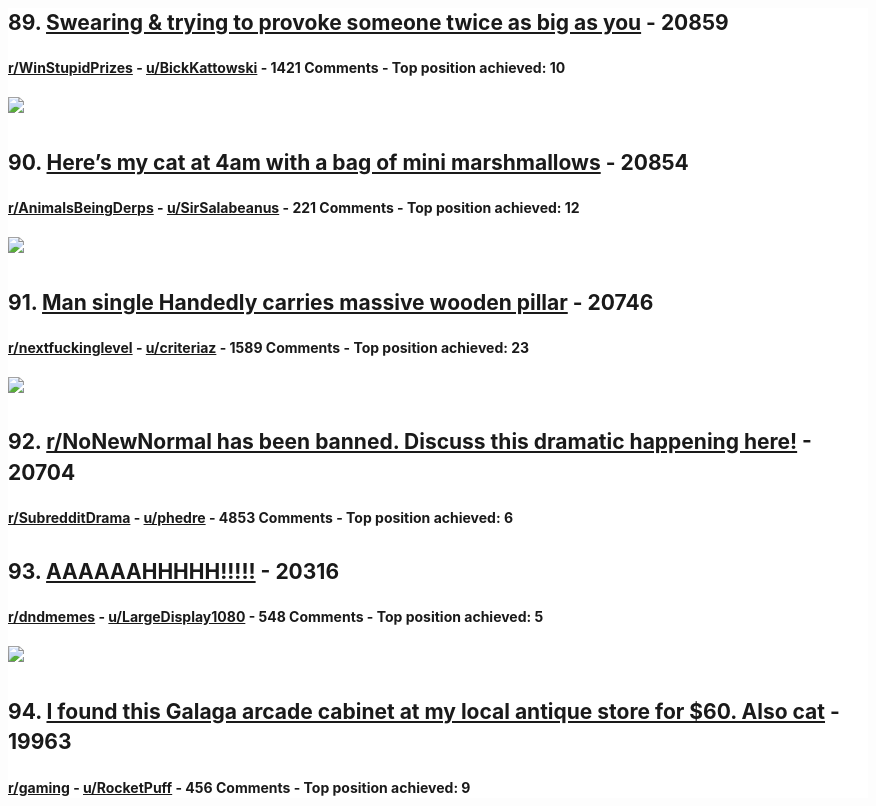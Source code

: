 ## 89. [Swearing &amp; trying to provoke someone twice as big as you](http://reddit.com/r/WinStupidPrizes/comments/pfuo4g/swearing_trying_to_provoke_someone_twice_as_big/) - 20859
#### [r/WinStupidPrizes](http://reddit.com/r/WinStupidPrizes) - [u/BickKattowski](http://reddit.com/u/BickKattowski) - 1421 Comments - Top position achieved: 10

<a href="https://v.redd.it/6jkt9m9vfwk71"><img src="https://b.thumbs.redditmedia.com/oAEGOCL3_ZgrVcST6tStJi-mzt2j1VOCfI49eKeD3Ng.jpg"></img></a>

## 90. [Here’s my cat at 4am with a bag of mini marshmallows](http://reddit.com/r/AnimalsBeingDerps/comments/pg2o5b/heres_my_cat_at_4am_with_a_bag_of_mini/) - 20854
#### [r/AnimalsBeingDerps](http://reddit.com/r/AnimalsBeingDerps) - [u/SirSalabeanus](http://reddit.com/u/SirSalabeanus) - 221 Comments - Top position achieved: 12

<a href="https://i.redd.it/vzd9vbmieyk71.jpg"><img src="https://b.thumbs.redditmedia.com/mnSjjNoWeHRKhb0ovbVsbGrE2H4XMXpIWlIVHFhzsrY.jpg"></img></a>

## 91. [Man single Handedly carries massive wooden pillar](http://reddit.com/r/nextfuckinglevel/comments/pfx0rs/man_single_handedly_carries_massive_wooden_pillar/) - 20746
#### [r/nextfuckinglevel](http://reddit.com/r/nextfuckinglevel) - [u/criteriaz](http://reddit.com/u/criteriaz) - 1589 Comments - Top position achieved: 23

<a href="https://v.redd.it/krif4v081xk71"><img src="https://b.thumbs.redditmedia.com/mMIxdUbameOm8yMBnyFSdeuVjfsnt3jeCO5_Cyq17IE.jpg"></img></a>

## 92. [r/NoNewNormal has been banned. Discuss this dramatic happening here!](http://reddit.com/r/SubredditDrama/comments/pfz0d2/rnonewnormal_has_been_banned_discuss_this/) - 20704
#### [r/SubredditDrama](http://reddit.com/r/SubredditDrama) - [u/phedre](http://reddit.com/u/phedre) - 4853 Comments - Top position achieved: 6

## 93. [AAAAAAHHHHH!!!!!](http://reddit.com/r/dndmemes/comments/pfzcxv/aaaaaahhhhh/) - 20316
#### [r/dndmemes](http://reddit.com/r/dndmemes) - [u/LargeDisplay1080](http://reddit.com/u/LargeDisplay1080) - 548 Comments - Top position achieved: 5

<a href="https://i.redd.it/qtxh3vsdlxk71.jpg"><img src="https://a.thumbs.redditmedia.com/tuU_wPQhM7t0p6OCIqEDPoxrTVNtyWpPl1xzdxmz8e8.jpg"></img></a>

## 94. [I found this Galaga arcade cabinet at my local antique store for $60. Also cat](http://reddit.com/r/gaming/comments/pg4wap/i_found_this_galaga_arcade_cabinet_at_my_local/) - 19963
#### [r/gaming](http://reddit.com/r/gaming) - [u/RocketPuff](http://reddit.com/u/RocketPuff) - 456 Comments - Top position achieved: 9
